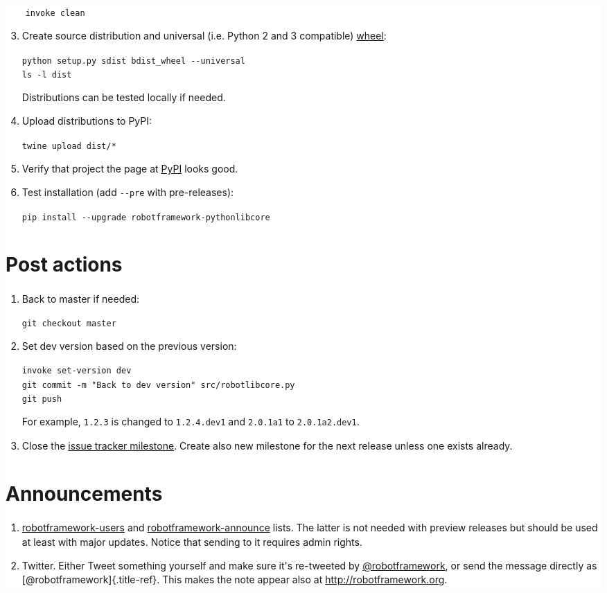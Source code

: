         invoke clean

3.  Create source distribution and universal (i.e. Python 2 and 3
    compatible) [wheel](http://pythonwheels.com):

        python setup.py sdist bdist_wheel --universal
        ls -l dist

    Distributions can be tested locally if needed.

4.  Upload distributions to PyPI:

        twine upload dist/*

5.  Verify that project the page at
    [PyPI](https://pypi.org/project/robotframework-pythonlibcore/) looks
    good.

6.  Test installation (add `--pre` with pre-releases):

        pip install --upgrade robotframework-pythonlibcore

# Post actions

1.  Back to master if needed:

        git checkout master

2.  Set dev version based on the previous version:

        invoke set-version dev
        git commit -m "Back to dev version" src/robotlibcore.py
        git push

    For example, `1.2.3` is changed to `1.2.4.dev1` and `2.0.1a1` to
    `2.0.1a2.dev1`.

3.  Close the [issue tracker
    milestone](https://github.com/robotframework/PythonLibCore/milestones).
    Create also new milestone for the next release unless one exists
    already.

# Announcements

1.  [robotframework-users](https://groups.google.com/group/robotframework-users)
    and
    [robotframework-announce](https://groups.google.com/group/robotframework-announce)
    lists. The latter is not needed with preview releases but should be
    used at least with major updates. Notice that sending to it requires
    admin rights.

2.  Twitter. Either Tweet something yourself and make sure it\'s
    re-tweeted by [\@robotframework](http://twitter.com/robotframework),
    or send the message directly as [\@robotframework]{.title-ref}. This
    makes the note appear also at <http://robotframework.org>.
